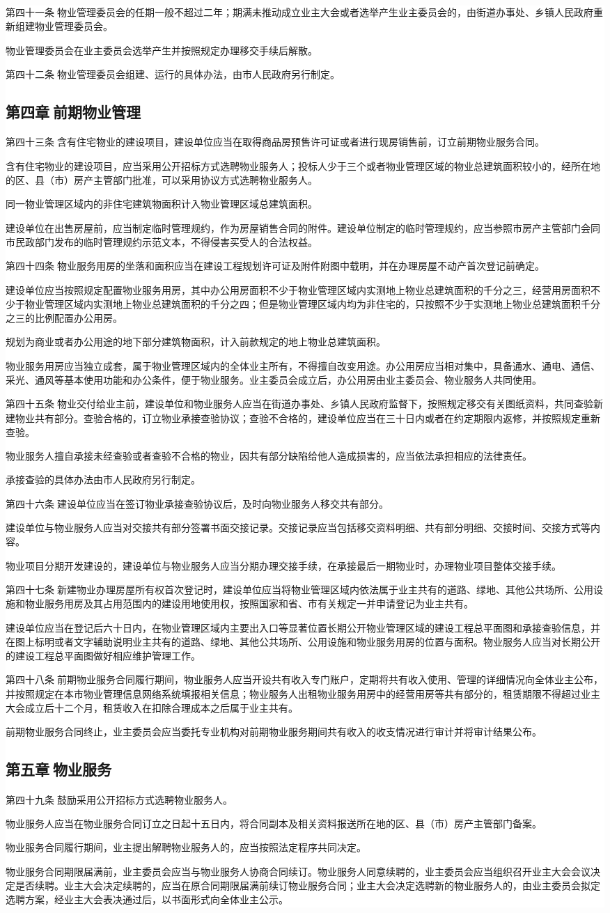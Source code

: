 第四十一条 物业管理委员会的任期一般不超过二年；期满未推动成立业主大会或者选举产生业主委员会的，由街道办事处、乡镇人民政府重新组建物业管理委员会。

物业管理委员会在业主委员会选举产生并按照规定办理移交手续后解散。

第四十二条 物业管理委员会组建、运行的具体办法，由市人民政府另行制定。

## 第四章  前期物业管理

第四十三条 含有住宅物业的建设项目，建设单位应当在取得商品房预售许可证或者进行现房销售前，订立前期物业服务合同。

含有住宅物业的建设项目，应当采用公开招标方式选聘物业服务人；投标人少于三个或者物业管理区域的物业总建筑面积较小的，经所在地的区、县（市）房产主管部门批准，可以采用协议方式选聘物业服务人。

同一物业管理区域内的非住宅建筑物面积计入物业管理区域总建筑面积。

建设单位在出售房屋前，应当制定临时管理规约，作为房屋销售合同的附件。建设单位制定的临时管理规约，应当参照市房产主管部门会同市民政部门发布的临时管理规约示范文本，不得侵害买受人的合法权益。

第四十四条 物业服务用房的坐落和面积应当在建设工程规划许可证及附件附图中载明，并在办理房屋不动产首次登记前确定。

建设单位应当按照规定配置物业服务用房，其中办公用房面积不少于物业管理区域内实测地上物业总建筑面积的千分之三，经营用房面积不少于物业管理区域内实测地上物业总建筑面积的千分之四；但是物业管理区域内均为非住宅的，只按照不少于实测地上物业总建筑面积千分之三的比例配置办公用房。

规划为商业或者办公用途的地下部分建筑物面积，计入前款规定的地上物业总建筑面积。

物业服务用房应当独立成套，属于物业管理区域内的全体业主所有，不得擅自改变用途。办公用房应当相对集中，具备通水、通电、通信、采光、通风等基本使用功能和办公条件，便于物业服务。业主委员会成立后，办公用房由业主委员会、物业服务人共同使用。

第四十五条 物业交付给业主前，建设单位和物业服务人应当在街道办事处、乡镇人民政府监督下，按照规定移交有关图纸资料，共同查验新建物业共有部分。查验合格的，订立物业承接查验协议；查验不合格的，建设单位应当在三十日内或者在约定期限内返修，并按照规定重新查验。

物业服务人擅自承接未经查验或者查验不合格的物业，因共有部分缺陷给他人造成损害的，应当依法承担相应的法律责任。

承接查验的具体办法由市人民政府另行制定。

第四十六条 建设单位应当在签订物业承接查验协议后，及时向物业服务人移交共有部分。

建设单位与物业服务人应当对交接共有部分签署书面交接记录。交接记录应当包括移交资料明细、共有部分明细、交接时间、交接方式等内容。

物业项目分期开发建设的，建设单位与物业服务人应当分期办理交接手续，在承接最后一期物业时，办理物业项目整体交接手续。

第四十七条 新建物业办理房屋所有权首次登记时，建设单位应当将物业管理区域内依法属于业主共有的道路、绿地、其他公共场所、公用设施和物业服务用房及其占用范围内的建设用地使用权，按照国家和省、市有关规定一并申请登记为业主共有。

建设单位应当在登记后六十日内，在物业管理区域内主要出入口等显著位置长期公开物业管理区域的建设工程总平面图和承接查验信息，并在图上标明或者文字辅助说明业主共有的道路、绿地、其他公共场所、公用设施和物业服务用房的位置与面积。物业服务人应当对长期公开的建设工程总平面图做好相应维护管理工作。

第四十八条 前期物业服务合同履行期间，物业服务人应当开设共有收入专门账户，定期将共有收入使用、管理的详细情况向全体业主公布，并按照规定在本市物业管理信息网络系统填报相关信息；物业服务人出租物业服务用房中的经营用房等共有部分的，租赁期限不得超过业主大会成立后十二个月，租赁收入在扣除合理成本之后属于业主共有。

前期物业服务合同终止，业主委员会应当委托专业机构对前期物业服务期间共有收入的收支情况进行审计并将审计结果公布。

## 第五章  物业服务

第四十九条 鼓励采用公开招标方式选聘物业服务人。

物业服务人应当在物业服务合同订立之日起十五日内，将合同副本及相关资料报送所在地的区、县（市）房产主管部门备案。

物业服务合同履行期间，业主提出解聘物业服务人的，应当按照法定程序共同决定。

物业服务合同期限届满前，业主委员会应当与物业服务人协商合同续订。物业服务人同意续聘的，业主委员会应当组织召开业主大会会议决定是否续聘。业主大会决定续聘的，应当在原合同期限届满前续订物业服务合同；业主大会决定选聘新的物业服务人的，由业主委员会拟定选聘方案，经业主大会表决通过后，以书面形式向全体业主公示。
